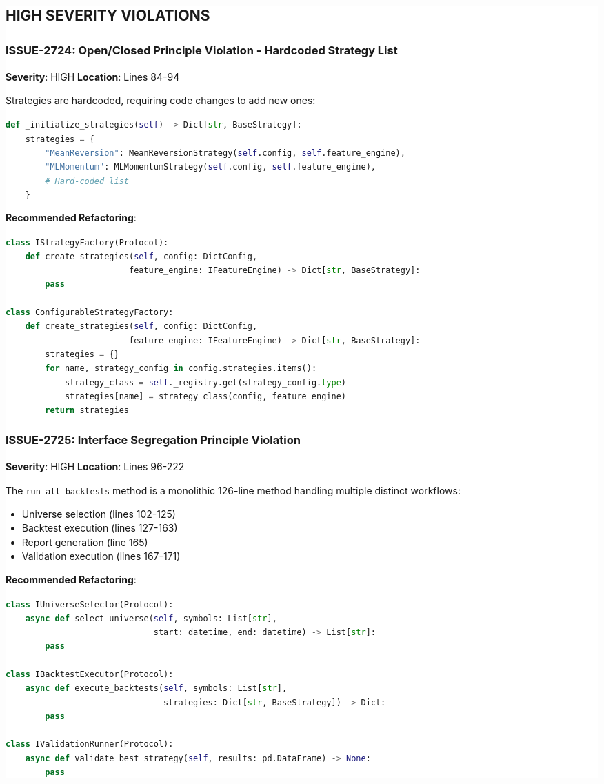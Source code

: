 ## HIGH SEVERITY VIOLATIONS

### ISSUE-2724: Open/Closed Principle Violation - Hardcoded Strategy List
**Severity**: HIGH
**Location**: Lines 84-94

Strategies are hardcoded, requiring code changes to add new ones:
```python
def _initialize_strategies(self) -> Dict[str, BaseStrategy]:
    strategies = {
        "MeanReversion": MeanReversionStrategy(self.config, self.feature_engine),
        "MLMomentum": MLMomentumStrategy(self.config, self.feature_engine),
        # Hard-coded list
    }
```

**Recommended Refactoring**:
```python
class IStrategyFactory(Protocol):
    def create_strategies(self, config: DictConfig, 
                         feature_engine: IFeatureEngine) -> Dict[str, BaseStrategy]:
        pass

class ConfigurableStrategyFactory:
    def create_strategies(self, config: DictConfig, 
                         feature_engine: IFeatureEngine) -> Dict[str, BaseStrategy]:
        strategies = {}
        for name, strategy_config in config.strategies.items():
            strategy_class = self._registry.get(strategy_config.type)
            strategies[name] = strategy_class(config, feature_engine)
        return strategies
```

### ISSUE-2725: Interface Segregation Principle Violation
**Severity**: HIGH
**Location**: Lines 96-222

The `run_all_backtests` method is a monolithic 126-line method handling multiple distinct workflows:
- Universe selection (lines 102-125)
- Backtest execution (lines 127-163)
- Report generation (line 165)
- Validation execution (lines 167-171)

**Recommended Refactoring**:
```python
class IUniverseSelector(Protocol):
    async def select_universe(self, symbols: List[str], 
                              start: datetime, end: datetime) -> List[str]:
        pass

class IBacktestExecutor(Protocol):
    async def execute_backtests(self, symbols: List[str], 
                                strategies: Dict[str, BaseStrategy]) -> Dict:
        pass

class IValidationRunner(Protocol):
    async def validate_best_strategy(self, results: pd.DataFrame) -> None:
        pass
```

